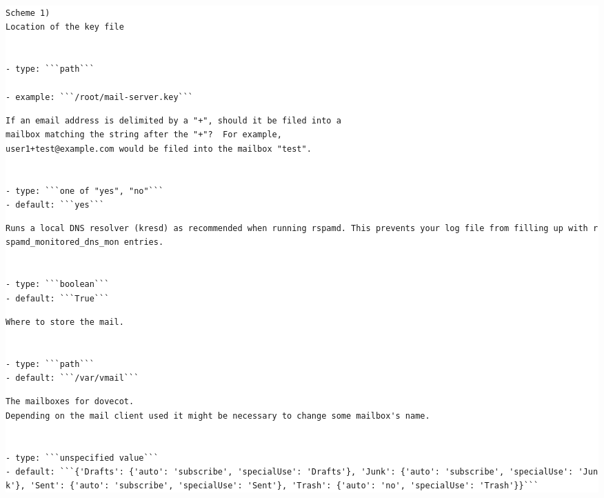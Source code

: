
`````{option} mailserver.keyFile
Scheme 1)
Location of the key file


- type: ```path```

- example: ```/root/mail-server.key```
`````


`````{option} mailserver.lmtpSaveToDetailMailbox
If an email address is delimited by a "+", should it be filed into a
mailbox matching the string after the "+"?  For example,
user1+test@example.com would be filed into the mailbox "test".


- type: ```one of "yes", "no"```
- default: ```yes```

`````


`````{option} mailserver.localDnsResolver
Runs a local DNS resolver (kresd) as recommended when running rspamd. This prevents your log file from filling up with rspamd_monitored_dns_mon entries.


- type: ```boolean```
- default: ```True```

`````


`````{option} mailserver.mailDirectory
Where to store the mail.


- type: ```path```
- default: ```/var/vmail```

`````


`````{option} mailserver.mailboxes
The mailboxes for dovecot.
Depending on the mail client used it might be necessary to change some mailbox's name.


- type: ```unspecified value```
- default: ```{'Drafts': {'auto': 'subscribe', 'specialUse': 'Drafts'}, 'Junk': {'auto': 'subscribe', 'specialUse': 'Junk'}, 'Sent': {'auto': 'subscribe', 'specialUse': 'Sent'}, 'Trash': {'auto': 'no', 'specialUse': 'Trash'}}```

`````

